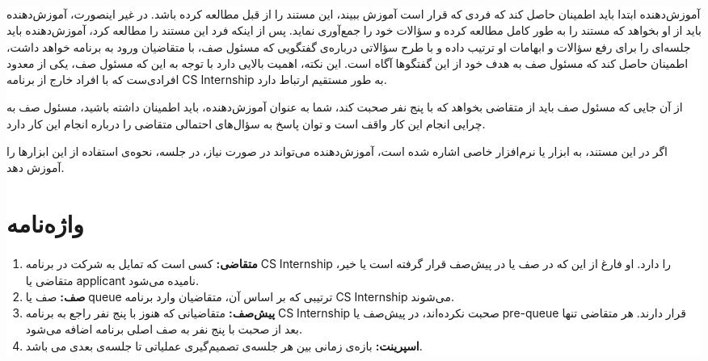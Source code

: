 آموزش‌دهنده ابتدا باید اطمینان حاصل کند که فردی که قرار است آموزش ببیند، این مستند را از قبل مطالعه کرده باشد. در غیر اینصورت، آموزش‌دهنده باید از او بخواهد که مستند را به طور کامل مطالعه کرده و سؤالات خود را جمع‌آوری نماید. پس از اینکه فرد این مستند را مطالعه کرد، آموزش‌دهنده باید جلسه‌ای را برای رفع سؤالات و ابهامات او ترتیب داده و با طرح سؤالاتی درباره‌ی گفتگویی که مسئول صف، با متقاضیان ورود به برنامه خواهد داشت، اطمینان حاصل کند که مسئول صف به هدف خود از این گفتگوها آگاه است. این نکته، اهمیت بالایی دارد با توجه به این که مسئول صف، یکی از معدود افرادی‌ست که با افراد خارج از برنامه CS Internship به طور مستقیم ارتباط دارد.

از آن جایی که مسئول صف باید از متقاضی بخواهد که با پنج نفر صحبت کند، شما به عنوان آموزش‌دهنده، باید اطمینان داشته باشید، مسئول صف به چرایی انجام این کار واقف است و توان پاسخ به سؤال‌های احتمالی متقاضی را درباره انجام این کار دارد.

اگر در این مستند، به ابزار یا نرم‌افزار خاصی اشاره شده است، آموزش‌دهنده می‌تواند در صورت نیاز، در جلسه، نحوه‌ی استفاده از این ابزارها را آموزش دهد.

# واژه‌نامه

1. **متقاضی:** کسی است که تمایل به شرکت در برنامه CS Internship را دارد. او فارغ از این که در صف یا در پیش‌صف قرار گرفته است یا خیر، متقاضی یا applicant نامیده می‌شود.
2. **صف:** صف یا queue ترتیبی که بر اساس آن، متقاضیان وارد برنامه CS Internship می‌شوند.
3. **پیش‌صف:** متقاضیانی که هنوز با پنج نفر راجع به برنامه CS Internship صحبت نکرده‌اند، در پیش‌صف یا pre-queue قرار دارند. هر متقاضی تنها بعد از صحبت با پنج نفر به صف اصلی برنامه اضافه می‌شود.
4. **اسپرینت:** بازه‌ی زمانی بین هر جلسه‌ی تصمیم‌گیری عملیاتی تا جلسه‌ی بعدی می باشد.
